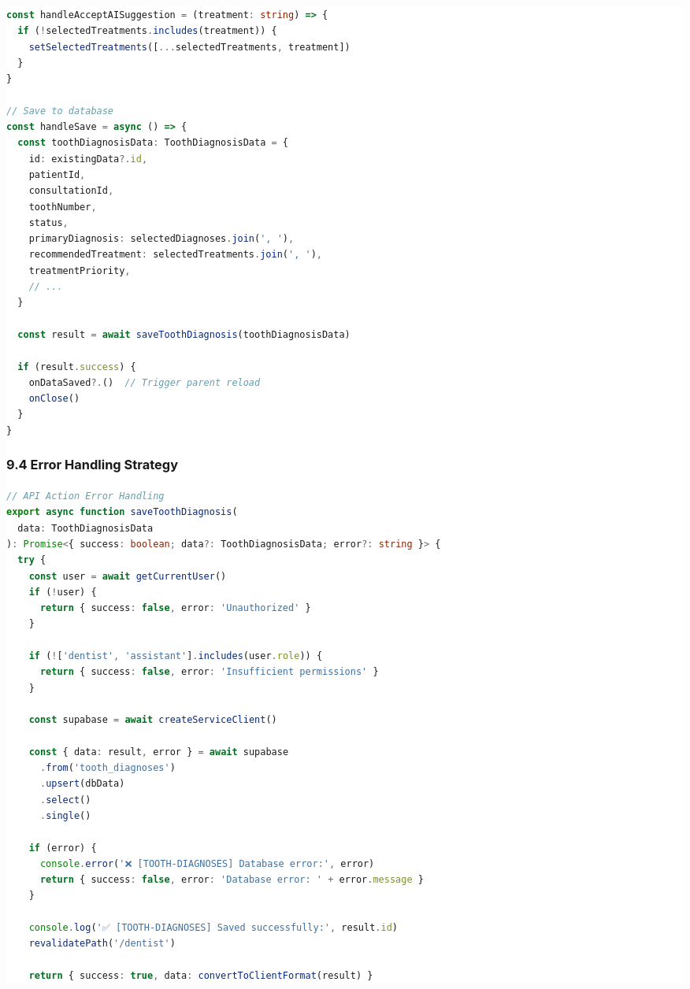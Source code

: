```typescript
const handleAcceptAISuggestion = (treatment: string) => {
  if (!selectedTreatments.includes(treatment)) {
    setSelectedTreatments([...selectedTreatments, treatment])
  }
}

// Save to database
const handleSave = async () => {
  const toothDiagnosisData: ToothDiagnosisData = {
    id: existingData?.id,
    patientId,
    consultationId,
    toothNumber,
    status,
    primaryDiagnosis: selectedDiagnoses.join(', '),
    recommendedTreatment: selectedTreatments.join(', '),
    treatmentPriority,
    // ...
  }

  const result = await saveToothDiagnosis(toothDiagnosisData)

  if (result.success) {
    onDataSaved?.()  // Trigger parent reload
    onClose()
  }
}
```

### 9.4 Error Handling Strategy

```typescript
// API Action Error Handling
export async function saveToothDiagnosis(
  data: ToothDiagnosisData
): Promise<{ success: boolean; data?: ToothDiagnosisData; error?: string }> {
  try {
    const user = await getCurrentUser()
    if (!user) {
      return { success: false, error: 'Unauthorized' }
    }

    if (!['dentist', 'assistant'].includes(user.role)) {
      return { success: false, error: 'Insufficient permissions' }
    }

    const supabase = await createServiceClient()

    const { data: result, error } = await supabase
      .from('tooth_diagnoses')
      .upsert(dbData)
      .select()
      .single()

    if (error) {
      console.error('❌ [TOOTH-DIAGNOSES] Database error:', error)
      return { success: false, error: 'Database error: ' + error.message }
    }

    console.log('✅ [TOOTH-DIAGNOSES] Saved successfully:', result.id)
    revalidatePath('/dentist')

    return { success: true, data: convertToClientFormat(result) }
```